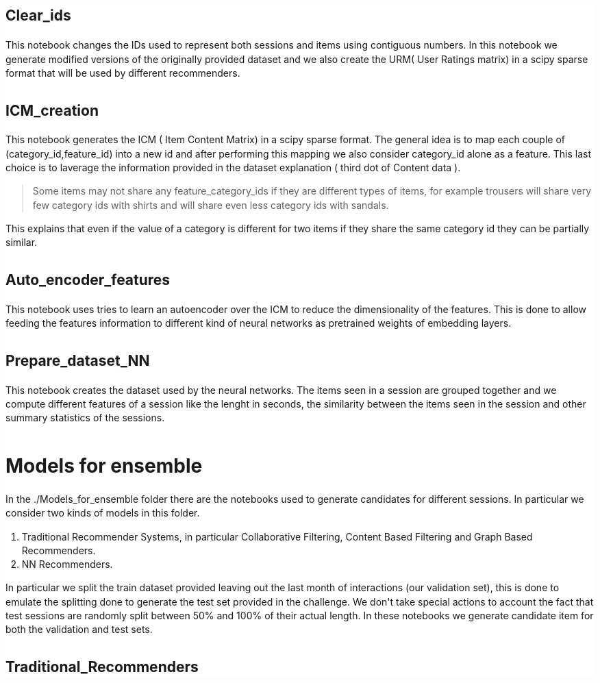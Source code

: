 ## Clear_ids 

This notebook changes the IDs used to represent both sessions and items using contiguous numbers.
In this notebook we generate modified versions of the originally provided dataset and we also create the URM( User Ratings matrix) in a scipy sparse format that will be used by different recommenders.

## ICM_creation

This notebook generates the ICM ( Item Content Matrix) in a scipy sparse format. 
The general idea is to map each couple of (category_id,feature_id) into a new id and after performing this mapping we also consider category_id alone as a feature. This last choice is to laverage the information provided in the dataset explanation ( third dot of Content data ).

>Some items may not share any feature_category_ids if they are different types of items, for example trousers will share very few category ids with shirts and will share even less category ids with sandals.

This explains that even if the value of a category is different for two items if they share the same category id they can be partially similar.

## Auto_encoder_features

This notebook uses tries to learn an autoencoder over the ICM to reduce the dimensionality of the features.
This is done to allow feeding the features information to different kind of neural networks as pretrained weights of embedding layers.

## Prepare_dataset_NN

This notebook creates the dataset used by the neural networks. The items seen in a session are grouped together and we compute different features of a session like the lenght in seconds, the similarity between the items seen in the session and other summary statistics of the sessions.

# Models for ensemble

In the ./Models_for_ensemble folder there are the notebooks used to generate candidates for different sessions. In particular we consider two kinds of models in this folder.
1) Traditional Recommender Systems, in particular Collaborative Filtering, Content Based Filtering and Graph Based Recommenders.
2) NN Recommenders.

In particular we split the train dataset provided leaving out the last month of interactions (our validation set), this is done to emulate the splitting done to generate the test set provided in the challenge.
We don't take special actions to account the fact that test sessions are randomly split between 50% and 100% of their actual length.
In these notebooks we generate candidate item for both the validation and test sets.

## Traditional_Recommenders
